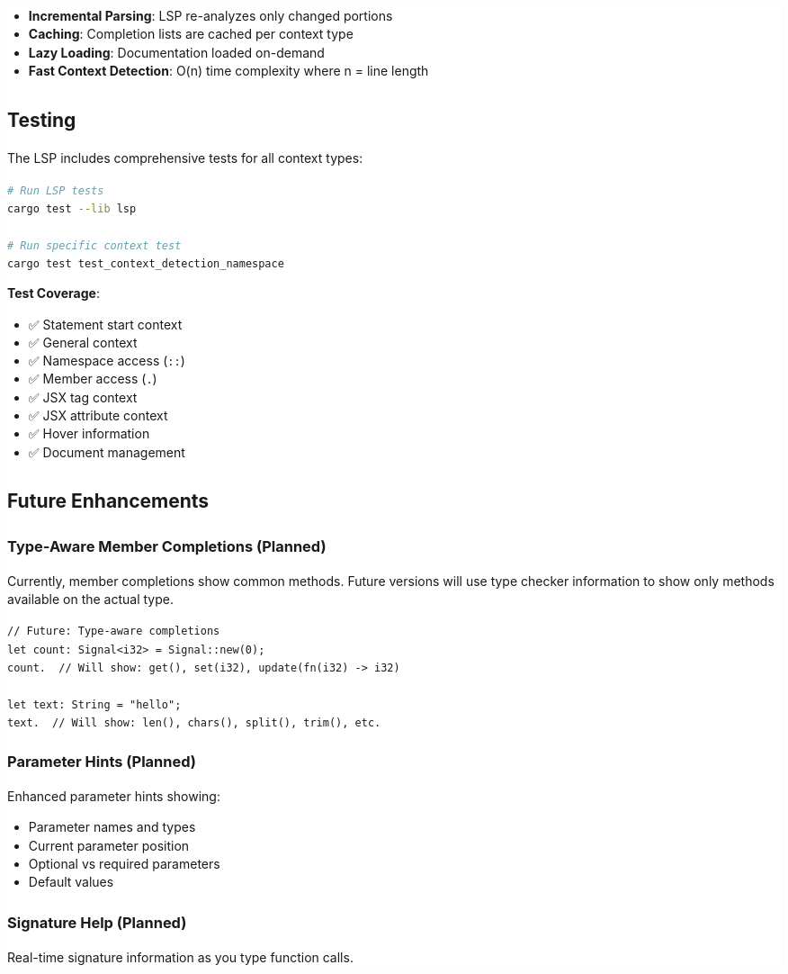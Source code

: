 - **Incremental Parsing**: LSP re-analyzes only changed portions
- **Caching**: Completion lists are cached per context type
- **Lazy Loading**: Documentation loaded on-demand
- **Fast Context Detection**: O(n) time complexity where n = line length

## Testing

The LSP includes comprehensive tests for all context types:

```bash
# Run LSP tests
cargo test --lib lsp

# Run specific context test
cargo test test_context_detection_namespace
```

**Test Coverage**:
- ✅ Statement start context
- ✅ General context
- ✅ Namespace access (`::`)
- ✅ Member access (`.`)
- ✅ JSX tag context
- ✅ JSX attribute context
- ✅ Hover information
- ✅ Document management

## Future Enhancements

### Type-Aware Member Completions (Planned)
Currently, member completions show common methods. Future versions will use type checker information to show only methods available on the actual type.

```raven
// Future: Type-aware completions
let count: Signal<i32> = Signal::new(0);
count.  // Will show: get(), set(i32), update(fn(i32) -> i32)

let text: String = "hello";
text.  // Will show: len(), chars(), split(), trim(), etc.
```

### Parameter Hints (Planned)
Enhanced parameter hints showing:
- Parameter names and types
- Current parameter position
- Optional vs required parameters
- Default values

### Signature Help (Planned)
Real-time signature information as you type function calls.
